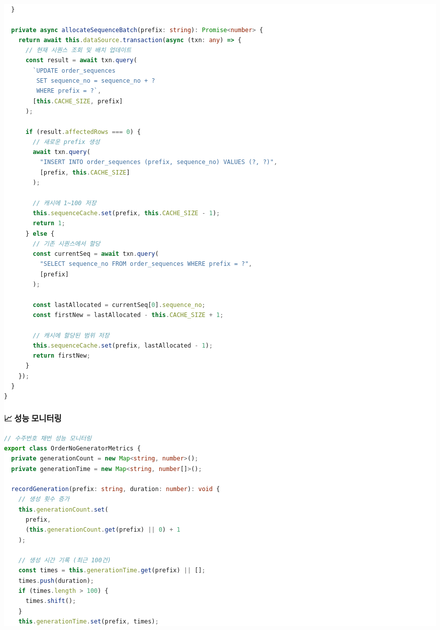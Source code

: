 ```typescript
  }

  private async allocateSequenceBatch(prefix: string): Promise<number> {
    return await this.dataSource.transaction(async (txn: any) => {
      // 현재 시퀀스 조회 및 배치 업데이트
      const result = await txn.query(
        `UPDATE order_sequences 
         SET sequence_no = sequence_no + ? 
         WHERE prefix = ?`,
        [this.CACHE_SIZE, prefix]
      );

      if (result.affectedRows === 0) {
        // 새로운 prefix 생성
        await txn.query(
          "INSERT INTO order_sequences (prefix, sequence_no) VALUES (?, ?)",
          [prefix, this.CACHE_SIZE]
        );

        // 캐시에 1~100 저장
        this.sequenceCache.set(prefix, this.CACHE_SIZE - 1);
        return 1;
      } else {
        // 기존 시퀀스에서 할당
        const currentSeq = await txn.query(
          "SELECT sequence_no FROM order_sequences WHERE prefix = ?",
          [prefix]
        );

        const lastAllocated = currentSeq[0].sequence_no;
        const firstNew = lastAllocated - this.CACHE_SIZE + 1;

        // 캐시에 할당된 범위 저장
        this.sequenceCache.set(prefix, lastAllocated - 1);
        return firstNew;
      }
    });
  }
}
```

### 📈 성능 모니터링

```typescript
// 수주번호 채번 성능 모니터링
export class OrderNoGeneratorMetrics {
  private generationCount = new Map<string, number>();
  private generationTime = new Map<string, number[]>();

  recordGeneration(prefix: string, duration: number): void {
    // 생성 횟수 증가
    this.generationCount.set(
      prefix,
      (this.generationCount.get(prefix) || 0) + 1
    );

    // 생성 시간 기록 (최근 100건)
    const times = this.generationTime.get(prefix) || [];
    times.push(duration);
    if (times.length > 100) {
      times.shift();
    }
    this.generationTime.set(prefix, times);
```